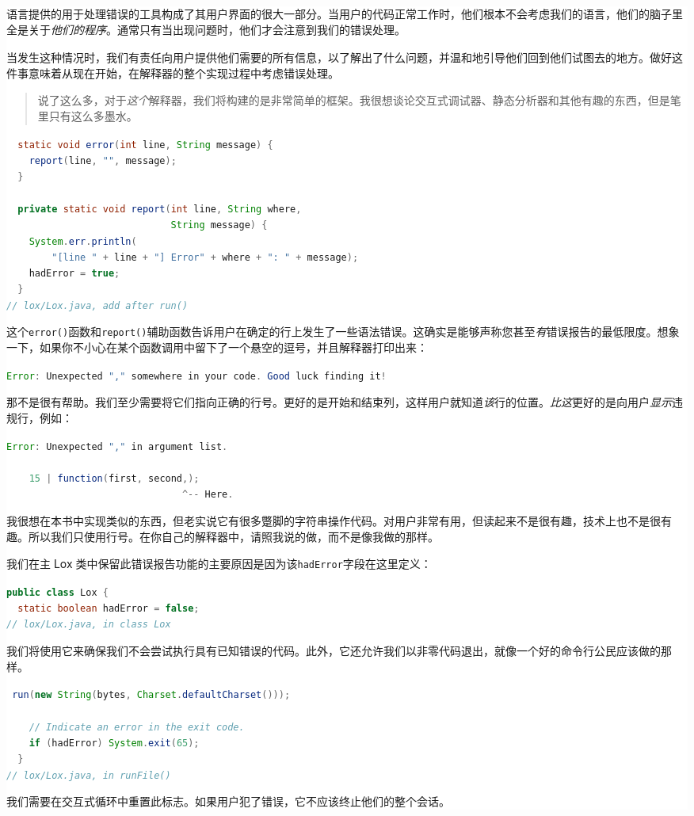 语言提供的用于处理错误的工具构成了其用户界面的很大一部分。当用户的代码正常工作时，他们根本不会考虑我们的语言，他们的脑子里全是关于*他们的程序*。通常只有当出现问题时，他们才会注意到我们的错误处理。

当发生这种情况时，我们有责任向用户提供他们需要的所有信息，以了解出了什么问题，并温和地引导他们回到他们试图去的地方。做好这件事意味着从现在开始，在解释器的整个实现过程中考虑错误处理。

> 说了这么多，对于*这个*解释器，我们将构建的是非常简单的框架。我很想谈论交互式调试器、静态分析器和其他有趣的东西，但是笔里只有这么多墨水。

```java
  static void error(int line, String message) {
    report(line, "", message);
  }

  private static void report(int line, String where,
                             String message) {
    System.err.println(
        "[line " + line + "] Error" + where + ": " + message);
    hadError = true;
  }
// lox/Lox.java, add after run()
```

这个`error()`函数和`report()`辅助函数告诉用户在确定的行上发生了一些语法错误。这确实是能够声称您甚至*有*错误报告的最低限度。想象一下，如果你不小心在某个函数调用中留下了一个悬空的逗号，并且解释器打印出来：

```java
Error: Unexpected "," somewhere in your code. Good luck finding it!
```

那不是很有帮助。我们至少需要将它们指向正确的行号。更好的是开始和结束列，这样用户就知道*该*行的位置。*比这*更好的是向用户*显示*违规行，例如：

```java
Error: Unexpected "," in argument list.

    15 | function(first, second,);
                               ^-- Here.
```

我很想在本书中实现类似的东西，但老实说它有很多蹩脚的字符串操作代码。对用户非常有用，但读起来不是很有趣，技术上也不是很有趣。所以我们只使用行号。在你自己的解释器中，请照我说的做，而不是像我做的那样。

我们在主 Lox 类中保留此错误报告功能的主要原因是因为该`hadError`字段在这里定义：

```java
public class Lox {
  static boolean hadError = false;
// lox/Lox.java, in class Lox
```

我们将使用它来确保我们不会尝试执行具有已知错误的代码。此外，它还允许我们以非零代码退出，就像一个好的命令行公民应该做的那样。

```java
 run(new String(bytes, Charset.defaultCharset()));

    // Indicate an error in the exit code.
    if (hadError) System.exit(65);
  }
// lox/Lox.java, in runFile()
```

我们需要在交互式循环中重置此标志。如果用户犯了错误，它不应该终止他们的整个会话。
